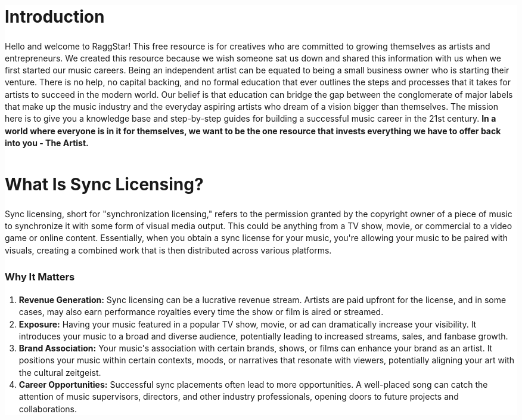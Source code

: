 <script lang='ts'>
  import BlogPageTemplate from '$lib/components/blog/BlogPageTemplate.svelte';
  import type { BlogCardProps } from '$lib/managers/BlogManager';
  import { ASSETS_PATH } from '$lib/managers/BlogManager';
  import { orderedBlogPosts } from '$lib/managers/BlogManager';
  import { page } from '$app/stores';

  const blogPostInfo: BlogCardProps = orderedBlogPosts.find((post) => post.slug === $page.route.id?.split('/')[3]);
</script>

<BlogPageTemplate
  title={blogPostInfo.title}
  subtitle={blogPostInfo.subtitle}
  published_date={blogPostInfo.date_published}
  coverImg={blogPostInfo.image}>

# Introduction
Hello and welcome to RaggStar! This free resource is for creatives who are committed to growing themselves as artists and entrepreneurs. We created this resource because we wish someone sat us down and shared this information with us when we first started our music careers. Being an independent artist can be equated to being a small business owner who is starting their venture. There is no help, no capital backing, and no formal education that ever outlines the steps and processes that it takes for artists to succeed in the modern world. Our belief is that education can bridge the gap between the conglomerate of major labels that make up the music industry and the everyday aspiring artists who dream of a vision bigger than themselves. The mission here is to give you a knowledge base and step-by-step guides for building a successful music career in the 21st century. **In a world where everyone is in it for themselves, we want to be the one resource that invests everything we have to offer back into you - The Artist.**

# What Is Sync Licensing?
Sync licensing, short for "synchronization licensing," refers to the permission granted by the copyright owner of a piece of music to synchronize it with some form of visual media output. This could be anything from a TV show, movie, or commercial to a video game or online content. Essentially, when you obtain a sync license for your music, you're allowing your music to be paired with visuals, creating a combined work that is then distributed across various platforms.
### Why It Matters
1. **Revenue Generation:** Sync licensing can be a lucrative revenue stream. Artists are paid upfront for the license, and in some cases, may also earn performance royalties every time the show or film is aired or streamed.
2. **Exposure:** Having your music featured in a popular TV show, movie, or ad can dramatically increase your visibility. It introduces your music to a broad and diverse audience, potentially leading to increased streams, sales, and fanbase growth.
3. **Brand Association:** Your music's association with certain brands, shows, or films can enhance your brand as an artist. It positions your music within certain contexts, moods, or narratives that resonate with viewers, potentially aligning your art with the cultural zeitgeist.
4. **Career Opportunities:** Successful sync placements often lead to more opportunities. A well-placed song can catch the attention of music supervisors, directors, and other industry professionals, opening doors to future projects and collaborations.
